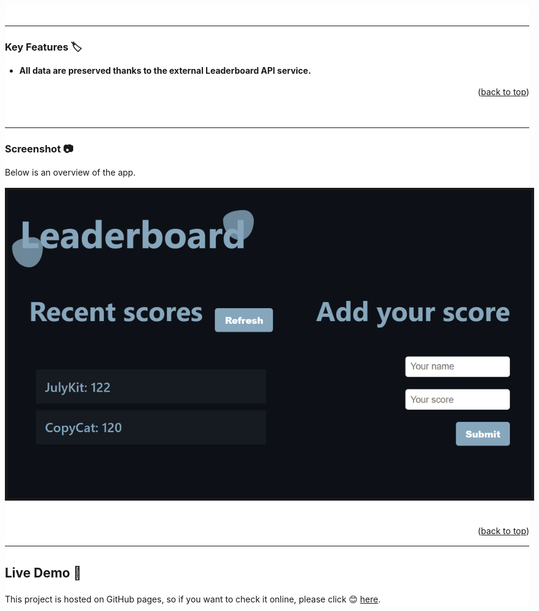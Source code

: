 <br>

---

### **Key Features 🏷️** <a name="key-features"></a>

- **All data are preserved thanks to the external Leaderboard API service.**

<p align="right">(<a href="#readme-top">back to top</a>)</p>
<br>

---

### **Screenshot 📷**<a name="screenshot"></a>
Below is an overview of the app.
<br>
<div align="center">
  <img src="./src/assets/app_screenshot.png" alt="Leaderboard Screenshot" max-width="300"  max-height="320" border="4px solid gray" />
</div><br>
<p align="right">(<a href="#readme-top">back to top</a>)</p>

---

## <b>Live Demo 🚀</b><a name="live-demo"></a>

This project is hosted on GitHub pages, so if you want to check it online, please click 😊 [here](https://lily4178993.github.io/Leaderboard/dist/).
